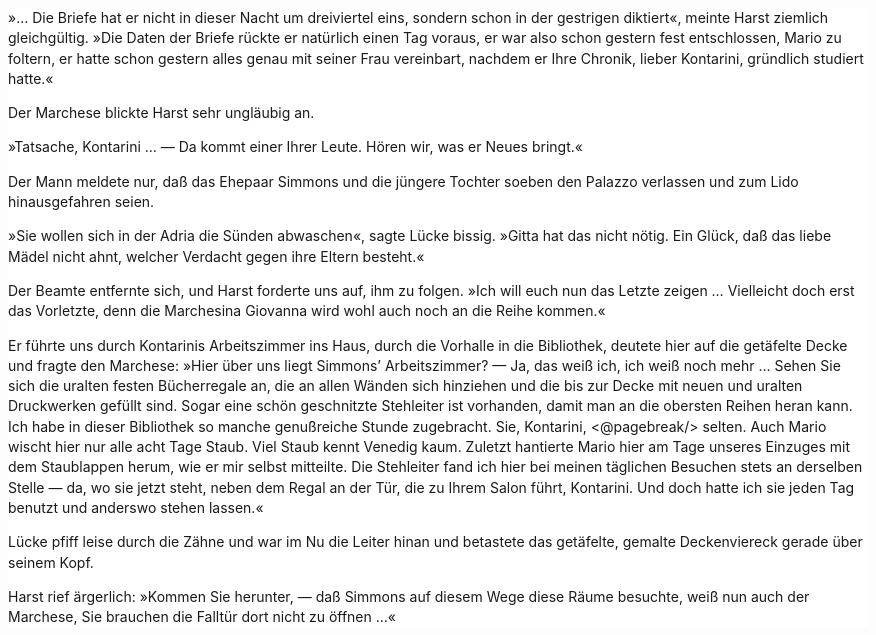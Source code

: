 »… Die Briefe hat er nicht in dieser Nacht um dreiviertel
eins, sondern schon in der gestrigen diktiert«, meinte
Harst ziemlich gleichgültig. »Die Daten der Briefe rückte
er natürlich einen Tag voraus, er war also schon gestern fest
entschlossen, Mario zu foltern, er hatte schon gestern alles
genau mit seiner Frau vereinbart, nachdem er Ihre Chronik,
lieber Kontarini, gründlich studiert hatte.«

Der Marchese blickte Harst sehr ungläubig an.

»Tatsache, Kontarini … — Da kommt einer Ihrer Leute.
Hören wir, was er Neues bringt.«

Der Mann meldete nur, daß das Ehepaar Simmons und
die jüngere Tochter soeben den Palazzo verlassen und zum Lido
hinausgefahren seien.

»Sie wollen sich in der Adria die Sünden abwaschen«,
sagte Lücke bissig. »Gitta hat das nicht nötig. Ein Glück,
daß das liebe Mädel nicht ahnt, welcher Verdacht gegen ihre
Eltern besteht.«

Der Beamte entfernte sich, und Harst forderte uns auf,
ihm zu folgen. »Ich will euch nun das Letzte zeigen … Vielleicht
doch erst das Vorletzte, denn die Marchesina Giovanna
wird wohl auch noch an die Reihe kommen.«

Er führte uns durch Kontarinis Arbeitszimmer ins Haus,
durch die Vorhalle in die Bibliothek, deutete hier auf die getäfelte
Decke und fragte den Marchese: »Hier über uns liegt
Simmons’ Arbeitszimmer? — Ja, das weiß ich, ich weiß noch
mehr … Sehen Sie sich die uralten festen Bücherregale an,
die an allen Wänden sich hinziehen und die bis zur Decke mit
neuen und uralten Druckwerken gefüllt sind. Sogar eine
schön geschnitzte Stehleiter ist vorhanden, damit man an die
obersten Reihen heran kann. Ich habe in dieser Bibliothek
so manche genußreiche Stunde zugebracht. Sie, Kontarini,
<@pagebreak/>
selten. Auch Mario wischt hier nur alle acht Tage Staub.
Viel Staub kennt Venedig kaum. Zuletzt hantierte Mario
hier am Tage unseres Einzuges mit dem Staublappen herum,
wie er mir selbst mitteilte. Die Stehleiter fand ich hier bei
meinen täglichen Besuchen stets an derselben Stelle — da,
wo sie jetzt steht, neben dem Regal an der Tür, die zu Ihrem
Salon führt, Kontarini. Und doch hatte ich sie jeden Tag benutzt
und anderswo stehen lassen.«

Lücke pfiff leise durch die Zähne und war im Nu die
Leiter hinan und betastete das getäfelte, gemalte Deckenviereck
gerade über seinem Kopf.

Harst rief ärgerlich: »Kommen Sie herunter, — daß
Simmons auf diesem Wege diese Räume besuchte, weiß nun
auch der Marchese, Sie brauchen die Falltür dort nicht zu
öffnen …«
